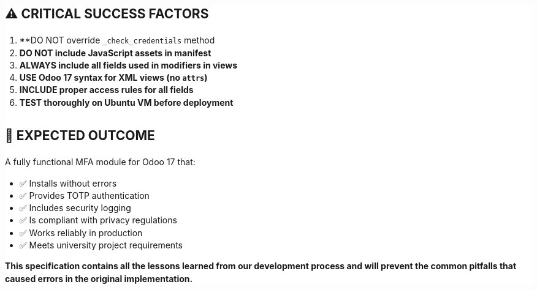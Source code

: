 ## ⚠️ **CRITICAL SUCCESS FACTORS**

1. **DO NOT override `_check_credentials` method
2. **DO NOT include JavaScript assets in manifest**
3. **ALWAYS include all fields used in modifiers in views**
4. **USE Odoo 17 syntax for XML views (no `attrs`)**
5. **INCLUDE proper access rules for all fields**
6. **TEST thoroughly on Ubuntu VM before deployment**

## 🎯 **EXPECTED OUTCOME**

A fully functional MFA module for Odoo 17 that:
- ✅ Installs without errors
- ✅ Provides TOTP authentication
- ✅ Includes security logging
- ✅ Is compliant with privacy regulations
- ✅ Works reliably in production
- ✅ Meets university project requirements

**This specification contains all the lessons learned from our development process and will prevent the common pitfalls that caused errors in the original implementation.**
